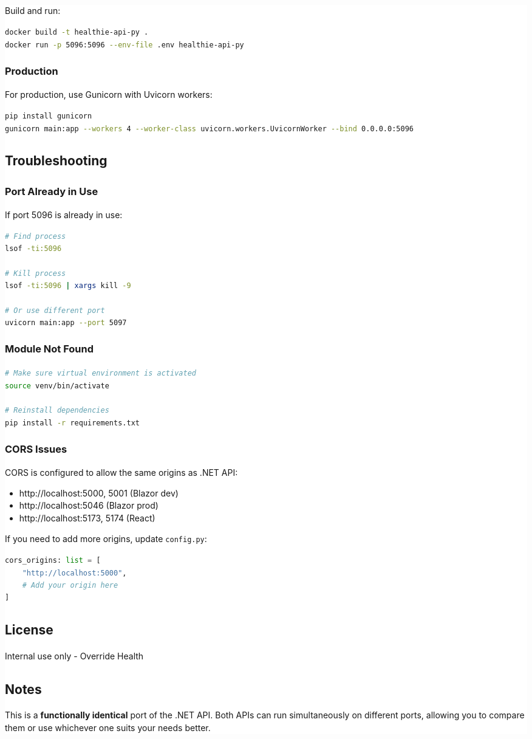 Build and run:
```bash
docker build -t healthie-api-py .
docker run -p 5096:5096 --env-file .env healthie-api-py
```

### Production

For production, use Gunicorn with Uvicorn workers:

```bash
pip install gunicorn
gunicorn main:app --workers 4 --worker-class uvicorn.workers.UvicornWorker --bind 0.0.0.0:5096
```

## Troubleshooting

### Port Already in Use

If port 5096 is already in use:
```bash
# Find process
lsof -ti:5096

# Kill process
lsof -ti:5096 | xargs kill -9

# Or use different port
uvicorn main:app --port 5097
```

### Module Not Found

```bash
# Make sure virtual environment is activated
source venv/bin/activate

# Reinstall dependencies
pip install -r requirements.txt
```

### CORS Issues

CORS is configured to allow the same origins as .NET API:
- http://localhost:5000, 5001 (Blazor dev)
- http://localhost:5046 (Blazor prod)
- http://localhost:5173, 5174 (React)

If you need to add more origins, update `config.py`:

```python
cors_origins: list = [
    "http://localhost:5000",
    # Add your origin here
]
```

## License

Internal use only - Override Health

## Notes

This is a **functionally identical** port of the .NET API. Both APIs can run simultaneously on different ports, allowing you to compare them or use whichever one suits your needs better.
